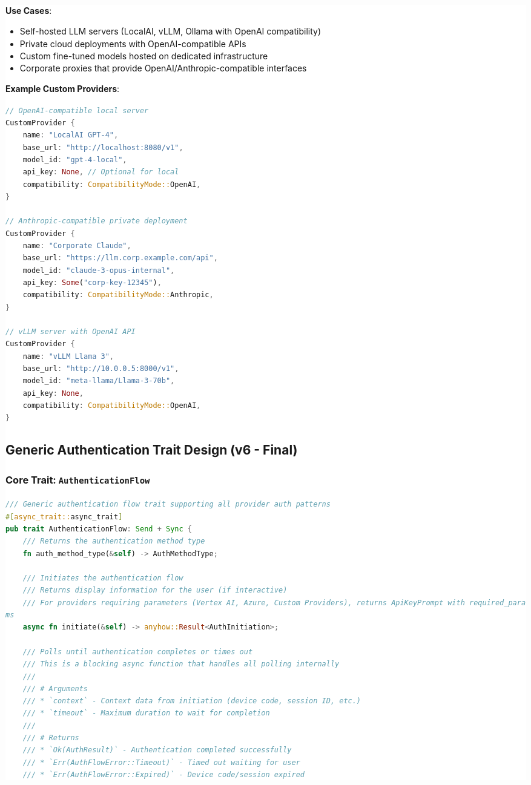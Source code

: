 **Use Cases**:
- Self-hosted LLM servers (LocalAI, vLLM, Ollama with OpenAI compatibility)
- Private cloud deployments with OpenAI-compatible APIs
- Custom fine-tuned models hosted on dedicated infrastructure
- Corporate proxies that provide OpenAI/Anthropic-compatible interfaces

**Example Custom Providers**:
```rust
// OpenAI-compatible local server
CustomProvider {
    name: "LocalAI GPT-4",
    base_url: "http://localhost:8080/v1",
    model_id: "gpt-4-local",
    api_key: None, // Optional for local
    compatibility: CompatibilityMode::OpenAI,
}

// Anthropic-compatible private deployment
CustomProvider {
    name: "Corporate Claude",
    base_url: "https://llm.corp.example.com/api",
    model_id: "claude-3-opus-internal",
    api_key: Some("corp-key-12345"),
    compatibility: CompatibilityMode::Anthropic,
}

// vLLM server with OpenAI API
CustomProvider {
    name: "vLLM Llama 3",
    base_url: "http://10.0.0.5:8000/v1",
    model_id: "meta-llama/Llama-3-70b",
    api_key: None,
    compatibility: CompatibilityMode::OpenAI,
}
```

## Generic Authentication Trait Design (v6 - Final)

### Core Trait: `AuthenticationFlow`

```rust
/// Generic authentication flow trait supporting all provider auth patterns
#[async_trait::async_trait]
pub trait AuthenticationFlow: Send + Sync {
    /// Returns the authentication method type
    fn auth_method_type(&self) -> AuthMethodType;
    
    /// Initiates the authentication flow
    /// Returns display information for the user (if interactive)
    /// For providers requiring parameters (Vertex AI, Azure, Custom Providers), returns ApiKeyPrompt with required_params
    async fn initiate(&self) -> anyhow::Result<AuthInitiation>;
    
    /// Polls until authentication completes or times out
    /// This is a blocking async function that handles all polling internally
    /// 
    /// # Arguments
    /// * `context` - Context data from initiation (device code, session ID, etc.)
    /// * `timeout` - Maximum duration to wait for completion
    /// 
    /// # Returns
    /// * `Ok(AuthResult)` - Authentication completed successfully
    /// * `Err(AuthFlowError::Timeout)` - Timed out waiting for user
    /// * `Err(AuthFlowError::Expired)` - Device code/session expired
```